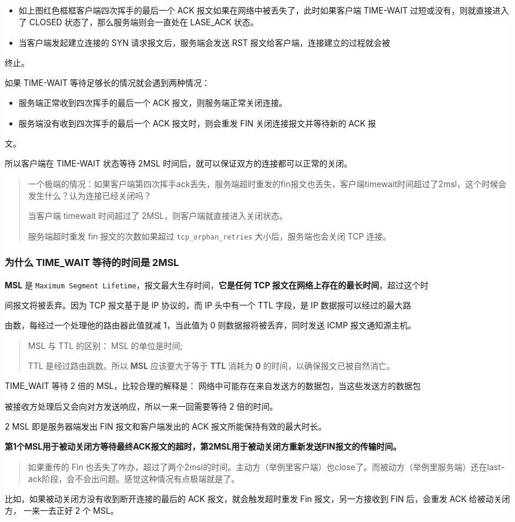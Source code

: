

+ 如上图红⾊框框客户端四次挥⼿的最后⼀个 ACK 报⽂如果在⽹络中被丢失了，此时如果客户端 TIME-WAIT 过短或没有，则就直接进⼊了 CLOSED 状态了，那么服务端则会⼀直处在 LASE_ACK 状态。

+ 当客户端发起建⽴连接的 SYN 请求报⽂后，服务端会发送 RST 报⽂给客户端，连接建⽴的过程就会被

终⽌。

如果 TIME-WAIT 等待⾜够⻓的情况就会遇到两种情况：

+ 服务端正常收到四次挥⼿的最后⼀个 ACK 报⽂，则服务端正常关闭连接。

+ 服务端没有收到四次挥⼿的最后⼀个 ACK 报⽂时，则会重发 FIN 关闭连接报⽂并等待新的 ACK 报

⽂。

所以客户端在 TIME-WAIT 状态等待 2MSL 时间后，就可以保证双⽅的连接都可以正常的关闭。



>  一个极端的情况：如果客户端第四次挥⼿ack丢失，服务端超时重发的fin报⽂也丢失，客户端timewait时间超过了2msl，这个时候会发⽣什么？认为连接已经关闭吗？
>
> 
>
> 当客户端 timewait 时间超过了 2MSL，则客户端就直接进⼊关闭状态。
>
> 服务端超时重发 fin 报⽂的次数如果超过 `tcp_orphan_retries` ⼤⼩后，服务端也会关闭 TCP 连接。





### 为什么 TIME_WAIT 等待的时间是 2MSL



**MSL** 是 `Maximum Segment Lifetime`，报⽂最⼤⽣存时间，**它是任何 TCP 报⽂在⽹络上存在的最⻓时间**，超过这个时

间报⽂将被丢弃。因为 TCP 报⽂基于是 IP 协议的，⽽ IP 头中有⼀个 TTL 字段，是 IP 数据报可以经过的最⼤路

由数，每经过⼀个处理他的路由器此值就减 1，当此值为 0 则数据报将被丢弃，同时发送 ICMP 报⽂通知源主机。



> MSL 与 TTL 的区别： MSL 的单位是时间;
>
> TTL 是经过路由跳数。所以 **MSL** 应该要⼤于等于 **TTL** 消耗为 **0** 的时间，以确保报⽂已被⾃然消亡。



TIME_WAIT 等待 2 倍的 MSL，⽐较合理的解释是： ⽹络中可能存在来⾃发送⽅的数据包，当这些发送⽅的数据包

被接收⽅处理后⼜会向对⽅发送响应，所以⼀来⼀回需要等待 2 倍的时间。

2 MSL 即是服务器端发出 FIN 报文和客户端发出的 ACK 报文所能保持有效的最大时长。

**第1个MSL用于被动关闭方等待最终ACK报文的超时，第2MSL用于被动关闭方重新发送FIN报文的传输时间。**



> 如果重传的 Fin 也丢失了咋办，超过了两个2msl的时间。主动方（举例里客户端）也close了。而被动方（举例里服务端）还在last-ack阶段，会不会出问题。感觉这种情况有点极端就是了。





⽐如，如果被动关闭⽅没有收到断开连接的最后的 ACK 报⽂，就会触发超时重发 Fin 报⽂，另⼀⽅接收到 FIN 后，会重发 ACK 给被动关闭⽅， ⼀来⼀去正好 2 个 MSL。
